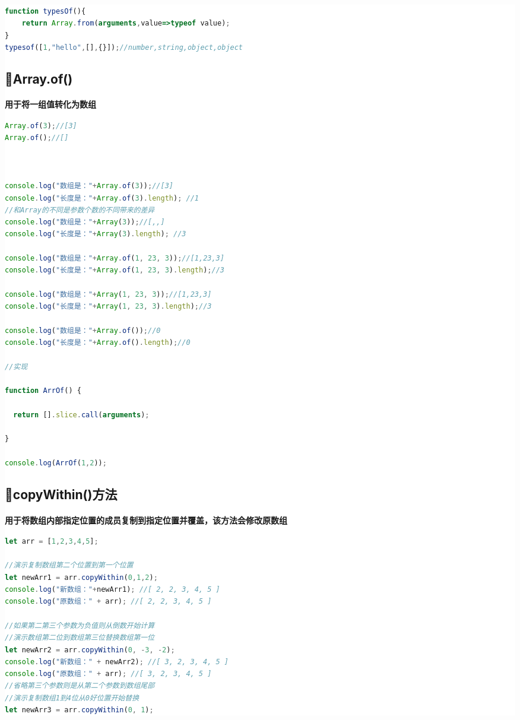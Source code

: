 ```javascript
function typesOf(){
    return Array.from(arguments,value=>typeof value);
}
typesof([1,"hello",[],{}]);//number,string,object,object
```

## :book:Array.of()

**用于将一组值转化为数组**

```javascript
Array.of(3);//[3]
Array.of();//[]



console.log("数组是："+Array.of(3));//[3]
console.log("长度是："+Array.of(3).length); //1
//和Array的不同是参数个数的不同带来的差异
console.log("数组是："+Array(3));//[,,]
console.log("长度是："+Array(3).length); //3

console.log("数组是："+Array.of(1, 23, 3));//[1,23,3]
console.log("长度是："+Array.of(1, 23, 3).length);//3

console.log("数组是："+Array(1, 23, 3));//[1,23,3]
console.log("长度是："+Array(1, 23, 3).length);//3

console.log("数组是："+Array.of());//0
console.log("长度是："+Array.of().length);//0

//实现

function ArrOf() {

  return [].slice.call(arguments);

}

console.log(ArrOf(1,2));


```

## :book:copyWithin()方法

**用于将数组内部指定位置的成员复制到指定位置并覆盖，该方法会修改原数组**

```javascript
let arr = [1,2,3,4,5];

//演示复制数组第二个位置到第一个位置
let newArr1 = arr.copyWithin(0,1,2);
console.log("新数组："+newArr1); //[ 2, 2, 3, 4, 5 ]
console.log("原数组：" + arr); //[ 2, 2, 3, 4, 5 ]

//如果第二第三个参数为负值则从倒数开始计算
//演示数组第二位到数组第三位替换数组第一位
let newArr2 = arr.copyWithin(0, -3, -2);
console.log("新数组：" + newArr2); //[ 3, 2, 3, 4, 5 ]
console.log("原数组：" + arr); //[ 3, 2, 3, 4, 5 ]
//省略第三个参数则是从第二个参数到数组尾部
//演示复制数组1到4位从0好位置开始替换
let newArr3 = arr.copyWithin(0, 1);
```